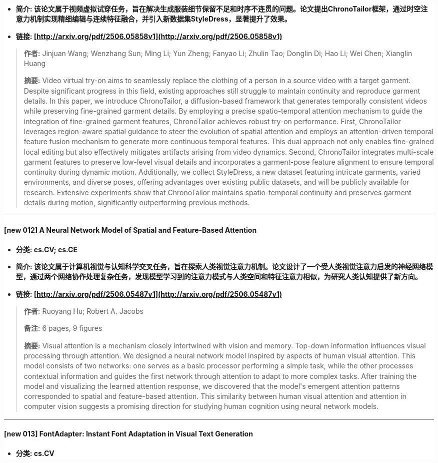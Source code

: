 - **简介: 该论文属于视频虚拟试穿任务，旨在解决生成服装细节保留不足和时序不连贯的问题。论文提出ChronoTailor框架，通过时空注意力机制实现精细编辑与连续特征融合，并引入新数据集StyleDress，显著提升了效果。**

- **链接: [http://arxiv.org/pdf/2506.05858v1](http://arxiv.org/pdf/2506.05858v1)**

> **作者:** Jinjuan Wang; Wenzhang Sun; Ming Li; Yun Zheng; Fanyao Li; Zhulin Tao; Donglin Di; Hao Li; Wei Chen; Xianglin Huang
>
> **摘要:** Video virtual try-on aims to seamlessly replace the clothing of a person in a source video with a target garment. Despite significant progress in this field, existing approaches still struggle to maintain continuity and reproduce garment details. In this paper, we introduce ChronoTailor, a diffusion-based framework that generates temporally consistent videos while preserving fine-grained garment details. By employing a precise spatio-temporal attention mechanism to guide the integration of fine-grained garment features, ChronoTailor achieves robust try-on performance. First, ChronoTailor leverages region-aware spatial guidance to steer the evolution of spatial attention and employs an attention-driven temporal feature fusion mechanism to generate more continuous temporal features. This dual approach not only enables fine-grained local editing but also effectively mitigates artifacts arising from video dynamics. Second, ChronoTailor integrates multi-scale garment features to preserve low-level visual details and incorporates a garment-pose feature alignment to ensure temporal continuity during dynamic motion. Additionally, we collect StyleDress, a new dataset featuring intricate garments, varied environments, and diverse poses, offering advantages over existing public datasets, and will be publicly available for research. Extensive experiments show that ChronoTailor maintains spatio-temporal continuity and preserves garment details during motion, significantly outperforming previous methods.
>
---
#### [new 012] A Neural Network Model of Spatial and Feature-Based Attention
- **分类: cs.CV; cs.CE**

- **简介: 该论文属于计算机视觉与认知科学交叉任务，旨在探索人类视觉注意力机制。论文设计了一个受人类视觉注意力启发的神经网络模型，通过两个网络协作处理复杂任务，发现模型学习到的注意力模式与人类空间和特征注意力相似，为研究人类认知提供了新方向。**

- **链接: [http://arxiv.org/pdf/2506.05487v1](http://arxiv.org/pdf/2506.05487v1)**

> **作者:** Ruoyang Hu; Robert A. Jacobs
>
> **备注:** 6 pages, 9 figures
>
> **摘要:** Visual attention is a mechanism closely intertwined with vision and memory. Top-down information influences visual processing through attention. We designed a neural network model inspired by aspects of human visual attention. This model consists of two networks: one serves as a basic processor performing a simple task, while the other processes contextual information and guides the first network through attention to adapt to more complex tasks. After training the model and visualizing the learned attention response, we discovered that the model's emergent attention patterns corresponded to spatial and feature-based attention. This similarity between human visual attention and attention in computer vision suggests a promising direction for studying human cognition using neural network models.
>
---
#### [new 013] FontAdapter: Instant Font Adaptation in Visual Text Generation
- **分类: cs.CV**
